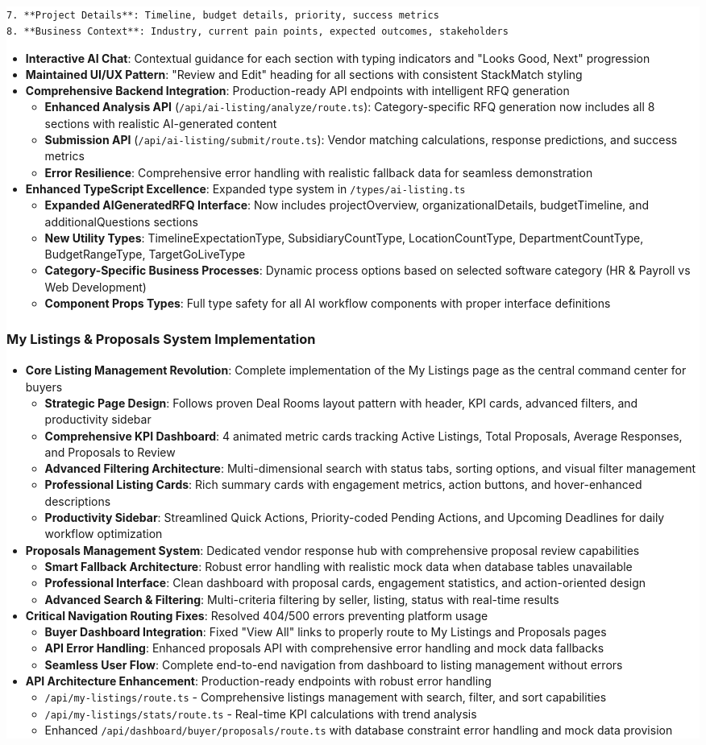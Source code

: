     7. **Project Details**: Timeline, budget details, priority, success metrics
    8. **Business Context**: Industry, current pain points, expected outcomes, stakeholders
  - **Interactive AI Chat**: Contextual guidance for each section with typing indicators and "Looks Good, Next" progression
  - **Maintained UI/UX Pattern**: "Review and Edit" heading for all sections with consistent StackMatch styling
- **Comprehensive Backend Integration**: Production-ready API endpoints with intelligent RFQ generation
  - **Enhanced Analysis API** (`/api/ai-listing/analyze/route.ts`): Category-specific RFQ generation now includes all 8 sections with realistic AI-generated content
  - **Submission API** (`/api/ai-listing/submit/route.ts`): Vendor matching calculations, response predictions, and success metrics
  - **Error Resilience**: Comprehensive error handling with realistic fallback data for seamless demonstration
- **Enhanced TypeScript Excellence**: Expanded type system in `/types/ai-listing.ts`
  - **Expanded AIGeneratedRFQ Interface**: Now includes projectOverview, organizationalDetails, budgetTimeline, and additionalQuestions sections
  - **New Utility Types**: TimelineExpectationType, SubsidiaryCountType, LocationCountType, DepartmentCountType, BudgetRangeType, TargetGoLiveType
  - **Category-Specific Business Processes**: Dynamic process options based on selected software category (HR & Payroll vs Web Development)
  - **Component Props Types**: Full type safety for all AI workflow components with proper interface definitions

### My Listings & Proposals System Implementation
- **Core Listing Management Revolution**: Complete implementation of the My Listings page as the central command center for buyers
  - **Strategic Page Design**: Follows proven Deal Rooms layout pattern with header, KPI cards, advanced filters, and productivity sidebar
  - **Comprehensive KPI Dashboard**: 4 animated metric cards tracking Active Listings, Total Proposals, Average Responses, and Proposals to Review
  - **Advanced Filtering Architecture**: Multi-dimensional search with status tabs, sorting options, and visual filter management
  - **Professional Listing Cards**: Rich summary cards with engagement metrics, action buttons, and hover-enhanced descriptions
  - **Productivity Sidebar**: Streamlined Quick Actions, Priority-coded Pending Actions, and Upcoming Deadlines for daily workflow optimization
- **Proposals Management System**: Dedicated vendor response hub with comprehensive proposal review capabilities
  - **Smart Fallback Architecture**: Robust error handling with realistic mock data when database tables unavailable
  - **Professional Interface**: Clean dashboard with proposal cards, engagement statistics, and action-oriented design
  - **Advanced Search & Filtering**: Multi-criteria filtering by seller, listing, status with real-time results
- **Critical Navigation Routing Fixes**: Resolved 404/500 errors preventing platform usage
  - **Buyer Dashboard Integration**: Fixed "View All" links to properly route to My Listings and Proposals pages
  - **API Error Handling**: Enhanced proposals API with comprehensive error handling and mock data fallbacks
  - **Seamless User Flow**: Complete end-to-end navigation from dashboard to listing management without errors
- **API Architecture Enhancement**: Production-ready endpoints with robust error handling
  - `/api/my-listings/route.ts` - Comprehensive listings management with search, filter, and sort capabilities
  - `/api/my-listings/stats/route.ts` - Real-time KPI calculations with trend analysis
  - Enhanced `/api/dashboard/buyer/proposals/route.ts` with database constraint error handling and mock data provision
